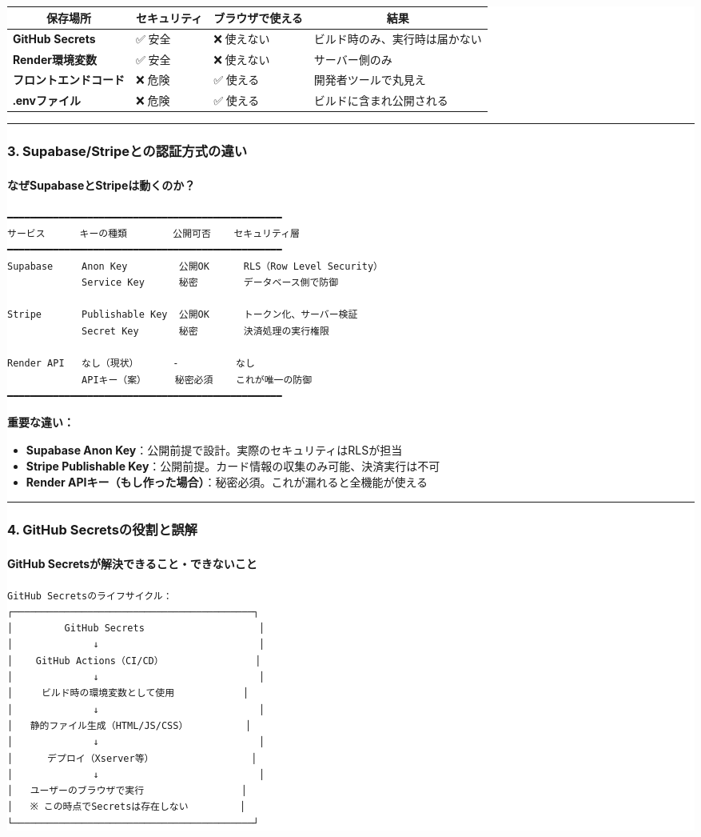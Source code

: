 | 保存場所 | セキュリティ | ブラウザで使える | 結果 |
|---------|------------|----------------|------|
| **GitHub Secrets** | ✅ 安全 | ❌ 使えない | ビルド時のみ、実行時は届かない |
| **Render環境変数** | ✅ 安全 | ❌ 使えない | サーバー側のみ |
| **フロントエンドコード** | ❌ 危険 | ✅ 使える | 開発者ツールで丸見え |
| **.envファイル** | ❌ 危険 | ✅ 使える | ビルドに含まれ公開される |

---

### 3. Supabase/Stripeとの認証方式の違い

#### なぜSupabaseとStripeは動くのか？

```
━━━━━━━━━━━━━━━━━━━━━━━━━━━━━━━━━━━━━━━━━━━━━━━━
サービス      キーの種類        公開可否    セキュリティ層
━━━━━━━━━━━━━━━━━━━━━━━━━━━━━━━━━━━━━━━━━━━━━━━━
Supabase     Anon Key         公開OK      RLS（Row Level Security）
             Service Key      秘密        データベース側で防御

Stripe       Publishable Key  公開OK      トークン化、サーバー検証
             Secret Key       秘密        決済処理の実行権限

Render API   なし（現状）      -          なし
             APIキー（案）     秘密必須    これが唯一の防御
━━━━━━━━━━━━━━━━━━━━━━━━━━━━━━━━━━━━━━━━━━━━━━━━
```

**重要な違い：**
- **Supabase Anon Key**：公開前提で設計。実際のセキュリティはRLSが担当
- **Stripe Publishable Key**：公開前提。カード情報の収集のみ可能、決済実行は不可
- **Render APIキー（もし作った場合）**：秘密必須。これが漏れると全機能が使える

---

### 4. GitHub Secretsの役割と誤解

#### GitHub Secretsが解決できること・できないこと

```
GitHub Secretsのライフサイクル：
┌──────────────────────────────────────────┐
│         GitHub Secrets                    │
│              ↓                            │
│    GitHub Actions（CI/CD）                │
│              ↓                            │
│     ビルド時の環境変数として使用            │
│              ↓                            │
│   静的ファイル生成（HTML/JS/CSS）          │
│              ↓                            │
│      デプロイ（Xserver等）                 │
│              ↓                            │
│   ユーザーのブラウザで実行                 │
│   ※ この時点でSecretsは存在しない         │
└──────────────────────────────────────────┘
```
